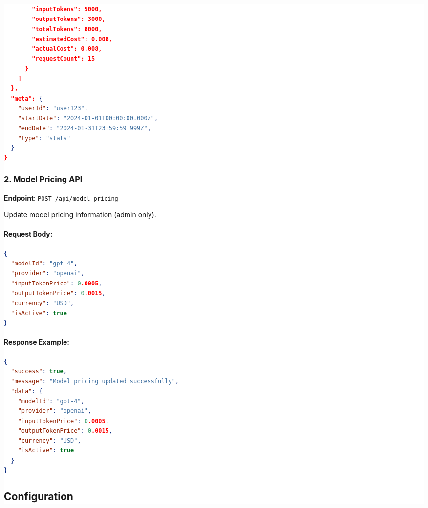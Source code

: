 ```json
        "inputTokens": 5000,
        "outputTokens": 3000,
        "totalTokens": 8000,
        "estimatedCost": 0.008,
        "actualCost": 0.008,
        "requestCount": 15
      }
    ]
  },
  "meta": {
    "userId": "user123",
    "startDate": "2024-01-01T00:00:00.000Z",
    "endDate": "2024-01-31T23:59:59.999Z",
    "type": "stats"
  }
}
```

### 2. Model Pricing API
**Endpoint**: `POST /api/model-pricing`

Update model pricing information (admin only).

#### Request Body:
```json
{
  "modelId": "gpt-4",
  "provider": "openai",
  "inputTokenPrice": 0.0005,
  "outputTokenPrice": 0.0015,
  "currency": "USD",
  "isActive": true
}
```

#### Response Example:
```json
{
  "success": true,
  "message": "Model pricing updated successfully",
  "data": {
    "modelId": "gpt-4",
    "provider": "openai",
    "inputTokenPrice": 0.0005,
    "outputTokenPrice": 0.0015,
    "currency": "USD",
    "isActive": true
  }
}
```

## Configuration

